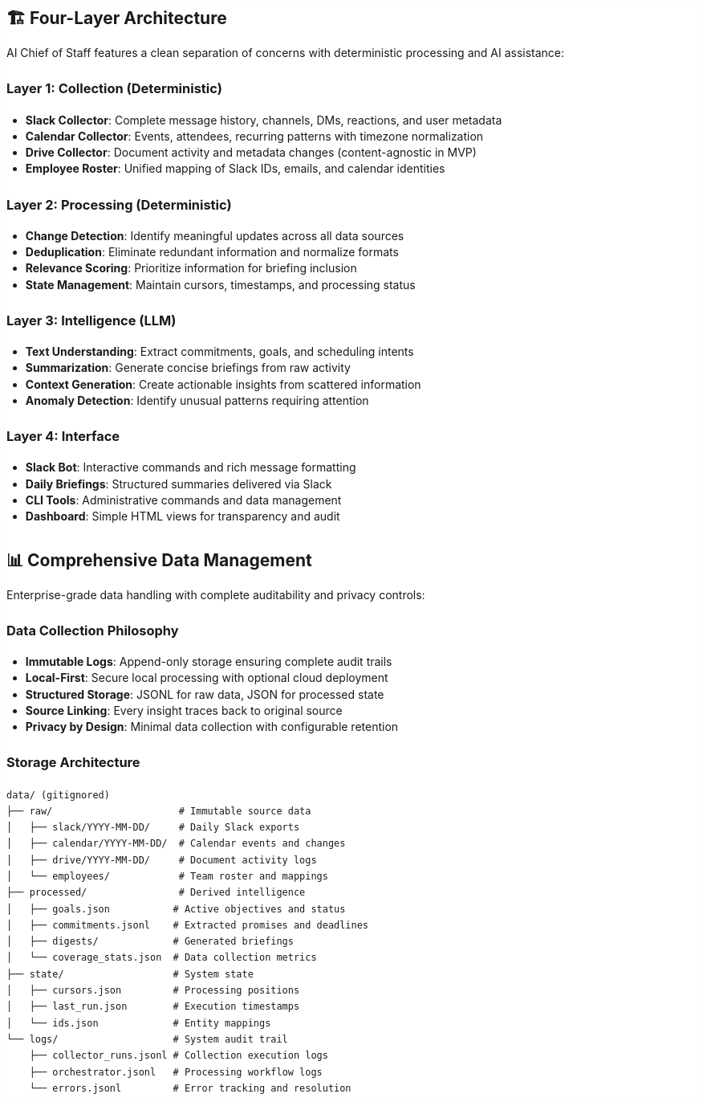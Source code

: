 ## 🏗️ Four-Layer Architecture

AI Chief of Staff features a clean separation of concerns with deterministic processing and AI assistance:

### Layer 1: Collection (Deterministic)
- **Slack Collector**: Complete message history, channels, DMs, reactions, and user metadata
- **Calendar Collector**: Events, attendees, recurring patterns with timezone normalization
- **Drive Collector**: Document activity and metadata changes (content-agnostic in MVP)
- **Employee Roster**: Unified mapping of Slack IDs, emails, and calendar identities

### Layer 2: Processing (Deterministic)
- **Change Detection**: Identify meaningful updates across all data sources
- **Deduplication**: Eliminate redundant information and normalize formats
- **Relevance Scoring**: Prioritize information for briefing inclusion
- **State Management**: Maintain cursors, timestamps, and processing status

### Layer 3: Intelligence (LLM)
- **Text Understanding**: Extract commitments, goals, and scheduling intents
- **Summarization**: Generate concise briefings from raw activity
- **Context Generation**: Create actionable insights from scattered information
- **Anomaly Detection**: Identify unusual patterns requiring attention

### Layer 4: Interface
- **Slack Bot**: Interactive commands and rich message formatting
- **Daily Briefings**: Structured summaries delivered via Slack
- **CLI Tools**: Administrative commands and data management
- **Dashboard**: Simple HTML views for transparency and audit

## 📊 Comprehensive Data Management

Enterprise-grade data handling with complete auditability and privacy controls:

### Data Collection Philosophy
- **Immutable Logs**: Append-only storage ensuring complete audit trails
- **Local-First**: Secure local processing with optional cloud deployment
- **Structured Storage**: JSONL for raw data, JSON for processed state
- **Source Linking**: Every insight traces back to original source
- **Privacy by Design**: Minimal data collection with configurable retention

### Storage Architecture
```
data/ (gitignored)
├── raw/                      # Immutable source data
│   ├── slack/YYYY-MM-DD/     # Daily Slack exports
│   ├── calendar/YYYY-MM-DD/  # Calendar events and changes
│   ├── drive/YYYY-MM-DD/     # Document activity logs
│   └── employees/            # Team roster and mappings
├── processed/                # Derived intelligence
│   ├── goals.json           # Active objectives and status
│   ├── commitments.jsonl    # Extracted promises and deadlines
│   ├── digests/             # Generated briefings
│   └── coverage_stats.json  # Data collection metrics
├── state/                   # System state
│   ├── cursors.json         # Processing positions
│   ├── last_run.json        # Execution timestamps
│   └── ids.json             # Entity mappings
└── logs/                    # System audit trail
    ├── collector_runs.jsonl # Collection execution logs
    ├── orchestrator.jsonl   # Processing workflow logs
    └── errors.jsonl         # Error tracking and resolution
```